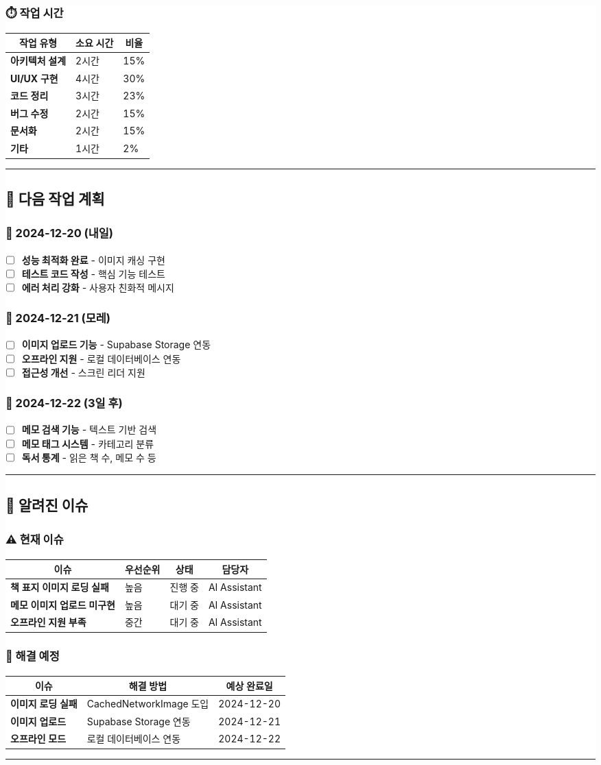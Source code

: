### ⏱️ 작업 시간
| 작업 유형 | 소요 시간 | 비율 |
|-----------|-----------|------|
| **아키텍처 설계** | 2시간 | 15% |
| **UI/UX 구현** | 4시간 | 30% |
| **코드 정리** | 3시간 | 23% |
| **버그 수정** | 2시간 | 15% |
| **문서화** | 2시간 | 15% |
| **기타** | 1시간 | 2% |

---

## 🎯 다음 작업 계획

### 📅 2024-12-20 (내일)
- [ ] **성능 최적화 완료** - 이미지 캐싱 구현
- [ ] **테스트 코드 작성** - 핵심 기능 테스트
- [ ] **에러 처리 강화** - 사용자 친화적 메시지

### 📅 2024-12-21 (모레)
- [ ] **이미지 업로드 기능** - Supabase Storage 연동
- [ ] **오프라인 지원** - 로컬 데이터베이스 연동
- [ ] **접근성 개선** - 스크린 리더 지원

### 📅 2024-12-22 (3일 후)
- [ ] **메모 검색 기능** - 텍스트 기반 검색
- [ ] **메모 태그 시스템** - 카테고리 분류
- [ ] **독서 통계** - 읽은 책 수, 메모 수 등

---

## 🐛 알려진 이슈

### ⚠️ 현재 이슈
| 이슈 | 우선순위 | 상태 | 담당자 |
|------|----------|------|--------|
| **책 표지 이미지 로딩 실패** | 높음 | 진행 중 | AI Assistant |
| **메모 이미지 업로드 미구현** | 높음 | 대기 중 | AI Assistant |
| **오프라인 지원 부족** | 중간 | 대기 중 | AI Assistant |

### 🔧 해결 예정
| 이슈 | 해결 방법 | 예상 완료일 |
|------|-----------|-------------|
| **이미지 로딩 실패** | CachedNetworkImage 도입 | 2024-12-20 |
| **이미지 업로드** | Supabase Storage 연동 | 2024-12-21 |
| **오프라인 모드** | 로컬 데이터베이스 연동 | 2024-12-22 |

---